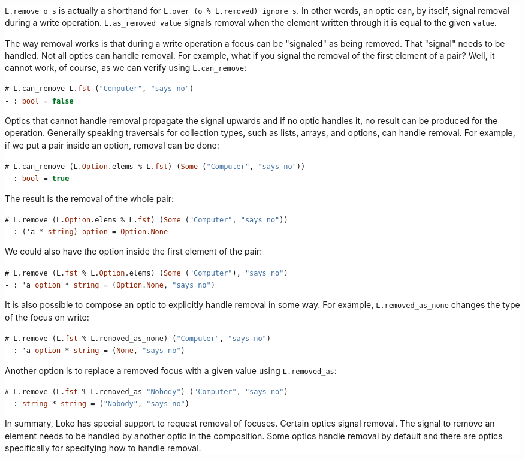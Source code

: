 `L.remove o s` is actually a shorthand for `L.over (o % L.removed) ignore s`. In
other words, an optic can, by itself, signal removal during a write operation.
`L.as_removed value` signals removal when the element written through it is
equal to the given `value`.

The way removal works is that during a write operation a focus can be "signaled"
as being removed. That "signal" needs to be handled. Not all optics can handle
removal. For example, what if you signal the removal of the first element of a
pair? Well, it cannot work, of course, as we can verify using `L.can_remove`:

```ocaml
# L.can_remove L.fst ("Computer", "says no")
- : bool = false
```

Optics that cannot handle removal propagate the signal upwards and if no optic
handles it, no result can be produced for the operation. Generally speaking
traversals for collection types, such as lists, arrays, and options, can handle
removal. For example, if we put a pair inside an option, removal can be done:

```ocaml
# L.can_remove (L.Option.elems % L.fst) (Some ("Computer", "says no"))
- : bool = true
```

The result is the removal of the whole pair:

```ocaml
# L.remove (L.Option.elems % L.fst) (Some ("Computer", "says no"))
- : ('a * string) option = Option.None
```

We could also have the option inside the first element of the pair:

```ocaml
# L.remove (L.fst % L.Option.elems) (Some ("Computer"), "says no")
- : 'a option * string = (Option.None, "says no")
```

It is also possible to compose an optic to explicitly handle removal in some
way. For example, `L.removed_as_none` changes the type of the focus on write:

```ocaml
# L.remove (L.fst % L.removed_as_none) ("Computer", "says no")
- : 'a option * string = (None, "says no")
```

Another option is to replace a removed focus with a given value using
`L.removed_as`:

```ocaml
# L.remove (L.fst % L.removed_as "Nobody") ("Computer", "says no")
- : string * string = ("Nobody", "says no")
```

In summary, Loko has special support to request removal of focuses. Certain
optics signal removal. The signal to remove an element needs to be handled by
another optic in the composition. Some optics handle removal by default and
there are optics specifically for specifying how to handle removal.
